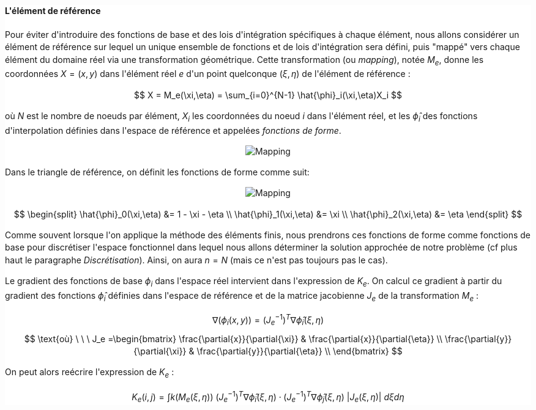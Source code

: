 #### L'élément de référence

Pour éviter d'introduire des fonctions de base et des lois d'intégration spécifiques à chaque élément, nous allons considérer un élément de référence sur lequel un unique ensemble de fonctions et de lois d'intégration sera défini, puis "mappé" vers chaque élément du domaine réel via une transformation géométrique. Cette transformation (ou *mapping*), notée $M_e$, donne les coordonnées $X=(x,y)$ dans l'élément réel $e$ d'un point quelconque $(\xi,\eta)$ de l'élément de référence :

$$
X = M_e(\xi,\eta) =  \sum_{i=0}^{N-1} \hat{\phi}_i(\xi,\eta)X_i
$$

où $N$ est le nombre de noeuds par élément, $X_i$ les coordonnées du noeud $i$ dans l'élément réel, et les $\hat{\phi}_i$ des fonctions d'interpolation définies dans l'espace de référence et appelées *fonctions de forme*.

<center><img src="images/mapping.svg" alt="Mapping" width="85%"></center>

Dans le triangle de référence, on définit les fonctions de forme comme suit:

<center><img src="images/P1.svg" alt="Mapping" width="25%"></center>

$$
\begin{split}
\hat{\phi}_0(\xi,\eta) &= 1 - \xi - \eta \\
\hat{\phi}_1(\xi,\eta) &= \xi  \\
\hat{\phi}_2(\xi,\eta) &= \eta 
\end{split}
$$

Comme souvent lorsque l'on applique la méthode des éléments finis, nous prendrons ces fonctions de forme comme fonctions de base pour discrétiser l'espace fonctionnel dans lequel nous allons déterminer la solution approchée de notre problème (cf plus haut le paragraphe *Discrétisation*). Ainsi, on aura $n=N$ (mais ce n'est pas toujours pas le cas).

Le gradient des fonctions de base $\phi_i$ dans l'espace réel intervient dans l'expression de $K_e$. On calcul ce gradient à partir du gradient des fonctions $\hat{\phi}_i$ définies dans l'espace de référence et de la matrice jacobienne $J_e$ de la transformation $M_e$ :

$$
\nabla(\phi_i(x,y)) = (J_e^{-1})^T\nabla\hat{\phi}_i(\xi,\eta)
$$
$$
\text{où} \ \ \
J_e =\begin{bmatrix} 
\frac{\partial{x}}{\partial{\xi}} & \frac{\partial{x}}{\partial{\eta}} \\
\frac{\partial{y}}{\partial{\xi}} & \frac{\partial{y}}{\partial{\eta}} \\
\end{bmatrix}
$$

On peut alors reécrire l'expression de $K_e$ :

$$
K_e(i,j) = \int k(M_e(\xi,\eta)) \ (J_e^{-1})^T\nabla\hat{\phi}_i(\xi,\eta) \cdot (J_e^{-1})^T\nabla\hat{\phi}_j(\xi,\eta) \ |J_e(\xi,\eta)| \ d\xi d\eta
$$
